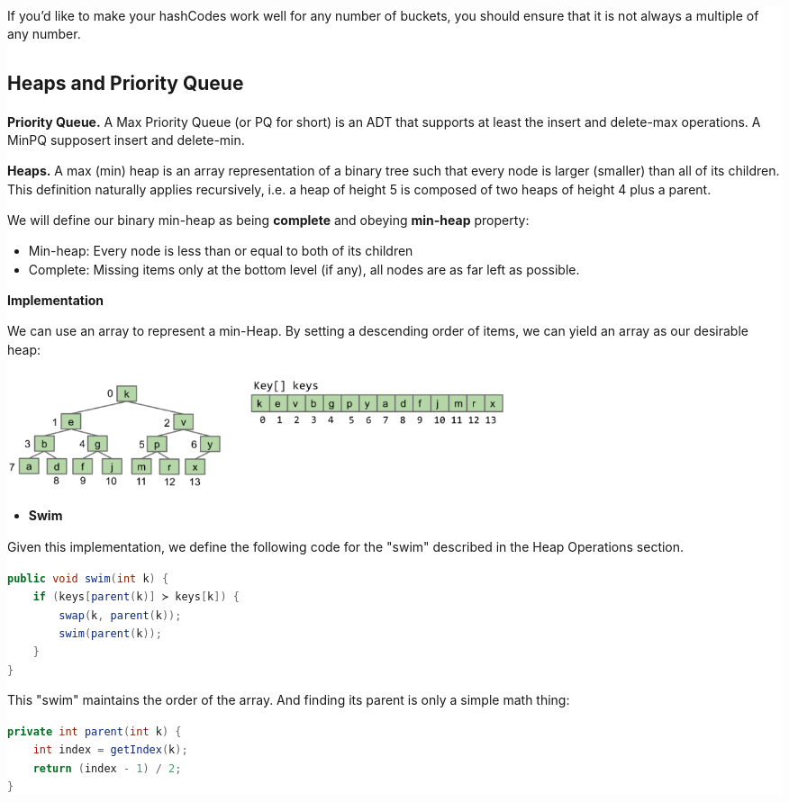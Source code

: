 If you’d like to make your hashCodes work well for any number of buckets, you should ensure that it is not always a multiple of any number.

## Heaps and Priority Queue

**Priority Queue.** A Max Priority Queue (or PQ for short) is an ADT that supports at least the insert and delete-max operations. A MinPQ supposert insert and delete-min.

**Heaps.** A max (min) heap is an array representation of a binary tree such that every node is larger (smaller) than all of its children. This definition naturally applies recursively, i.e. a heap of height 5 is composed of two heaps of height 4 plus a parent.

We will define our binary min-heap as being **complete** and obeying **min-heap** property:

- Min-heap: Every node is less than or equal to both of its children
- Complete: Missing items only at the bottom level (if any), all nodes are as far left as possible.

**Implementation**

We can use an array to represent a min-Heap. By setting a descending order of items, we can yield an array as our desirable heap:

<img src=".\note_pics\heapApproach.png" style="zoom:67%;" />

- **Swim**

Given this implementation, we define the following code for the "swim" described in the Heap Operations section.

```java
public void swim(int k) {
    if (keys[parent(k)] ≻ keys[k]) {
		swap(k, parent(k));
		swim(parent(k));              
    }
}
```

This "swim" maintains the order of the array. And finding its parent is only a simple math thing:

```java
private int parent(int k) {
    int index = getIndex(k);
    return (index - 1) / 2;
}
```
